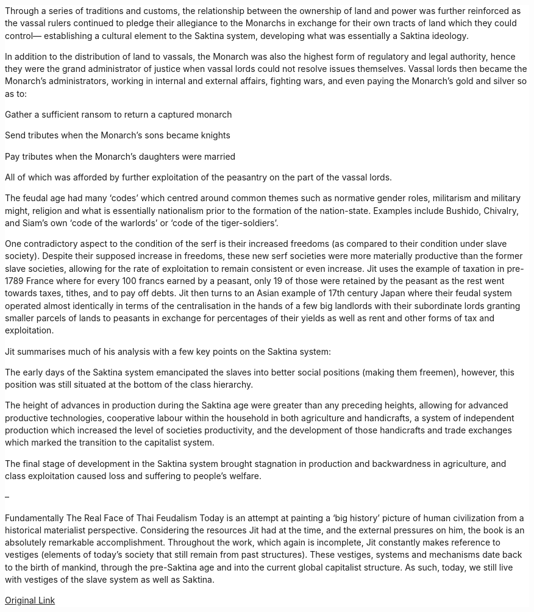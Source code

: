 Through a series of traditions and customs, the relationship between the ownership of land and power was further reinforced as the vassal rulers continued to pledge their allegiance to the Monarchs in exchange for their own tracts of land which they could control— establishing a cultural element to the Saktina system, developing what was essentially a Saktina ideology. 

In addition to the distribution of land to vassals, the Monarch was also the highest form of regulatory and legal authority, hence they were the grand administrator of justice when vassal lords could not resolve issues themselves. Vassal lords then became the Monarch’s administrators, working in internal and external affairs, fighting wars, and even paying the Monarch’s gold and silver so as to:



Gather a sufficient ransom to return a captured monarch

Send tributes when the Monarch’s sons became knights

Pay tributes when the Monarch’s daughters were married



All of which was afforded by further exploitation of the peasantry on the part of the vassal lords.

The feudal age had many ‘codes’ which centred around common themes such as normative gender roles, militarism and military might, religion and what is essentially nationalism prior to the formation of the nation-state. Examples include Bushido, Chivalry, and Siam’s own ‘code of the warlords’ or ‘code of the tiger-soldiers’. 

One contradictory aspect to the condition of the serf is their increased freedoms (as compared to their condition under slave society). Despite their supposed increase in freedoms, these new serf societies were more materially productive than the former slave societies, allowing for the rate of exploitation to remain consistent or even increase. Jit uses the example of taxation in pre-1789 France where for every 100 francs earned by a peasant, only 19 of those were retained by the peasant as the rest went towards taxes, tithes, and to pay off debts. Jit then turns to an Asian example of 17th century Japan where their feudal system operated almost identically in terms of the centralisation in the hands of a few big landlords with their subordinate lords granting smaller parcels of lands to peasants in exchange for percentages of their yields as well as rent and other forms of tax and exploitation. 

Jit summarises much of his analysis with a few key points on the Saktina system:



The early days of the Saktina system emancipated the slaves into better social positions (making them freemen), however, this position was still situated at the bottom of the class hierarchy. 

The height of advances in production during the Saktina age were greater than any preceding heights, allowing for advanced productive technologies, cooperative labour within the household in both agriculture and handicrafts, a system of independent production which increased the level of societies productivity, and the development of those handicrafts and trade exchanges which marked the transition to the capitalist system.

The final stage of development in the Saktina system brought stagnation in production and backwardness in agriculture, and class exploitation caused loss and suffering to people’s welfare.



–

Fundamentally The Real Face of Thai Feudalism Today is an attempt at painting a ‘big history’ picture of human civilization from a historical materialist perspective. Considering the resources Jit had at the time, and the external pressures on him, the book is an absolutely remarkable accomplishment. Throughout the work, which again is incomplete, Jit constantly makes reference to vestiges (elements of today’s society that still remain from past structures). These vestiges, systems and mechanisms date back to the birth of mankind, through the pre-Saktina age and into the current global capitalist structure. As such, today, we still live with vestiges of the slave system as well as Saktina.



[Original Link](https://www.dindeng.com/feudalism-today-ii/)
